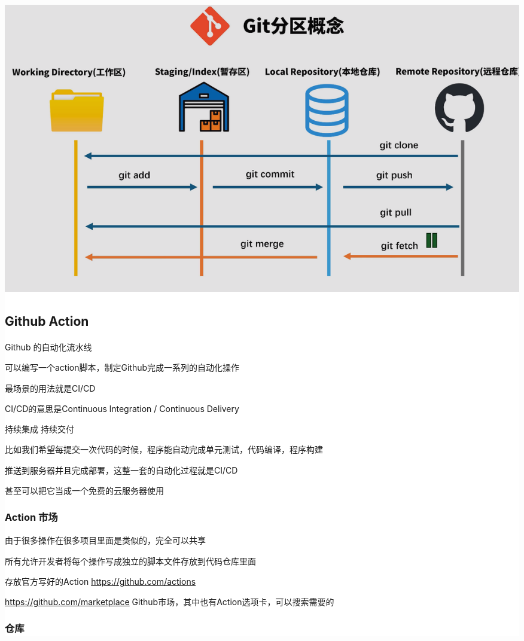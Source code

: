 ![image-20250127213456310](./assets/image-20250127213456310.png)

## Github Action

Github 的自动化流水线

可以编写一个action脚本，制定Github完成一系列的自动化操作

最场景的用法就是CI/CD

CI/CD的意思是Continuous lntegration / Continuous Delivery

持续集成 持续交付

比如我们希望每提交一次代码的时候，程序能自动完成单元测试，代码编译，程序构建

推送到服务器并且完成部署，这整一套的自动化过程就是CI/CD

甚至可以把它当成一个免费的云服务器使用

### Action 市场

由于很多操作在很多项目里面是类似的，完全可以共享

所有允许开发者将每个操作写成独立的脚本文件存放到代码仓库里面

存放官方写好的Action https://github.com/actions

https://github.com/marketplace Github市场，其中也有Action选项卡，可以搜索需要的

### 仓库
